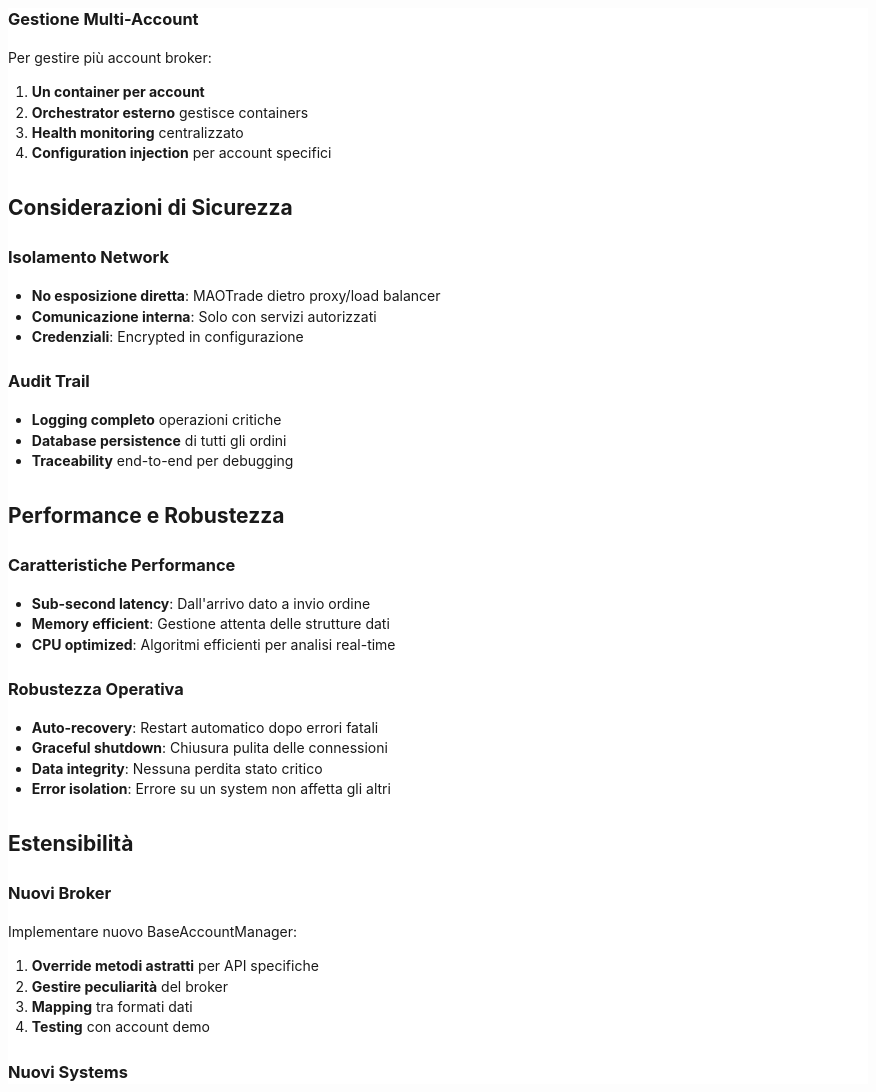### **Gestione Multi-Account**

Per gestire più account broker:

1. **Un container per account**
2. **Orchestrator esterno** gestisce containers
3. **Health monitoring** centralizzato
4. **Configuration injection** per account specifici

## **Considerazioni di Sicurezza**

### **Isolamento Network**

- **No esposizione diretta**: MAOTrade dietro proxy/load balancer
- **Comunicazione interna**: Solo con servizi autorizzati
- **Credenziali**: Encrypted in configurazione

### **Audit Trail**

- **Logging completo** operazioni critiche
- **Database persistence** di tutti gli ordini
- **Traceability** end-to-end per debugging

## **Performance e Robustezza**

### **Caratteristiche Performance**

- **Sub-second latency**: Dall'arrivo dato a invio ordine
- **Memory efficient**: Gestione attenta delle strutture dati
- **CPU optimized**: Algoritmi efficienti per analisi real-time

### **Robustezza Operativa**

- **Auto-recovery**: Restart automatico dopo errori fatali
- **Graceful shutdown**: Chiusura pulita delle connessioni
- **Data integrity**: Nessuna perdita stato critico
- **Error isolation**: Errore su un system non affetta gli altri

## **Estensibilità**

### **Nuovi Broker**

Implementare nuovo BaseAccountManager:

1. **Override metodi astratti** per API specifiche
2. **Gestire peculiarità** del broker
3. **Mapping** tra formati dati
4. **Testing** con account demo

### **Nuovi Systems**
